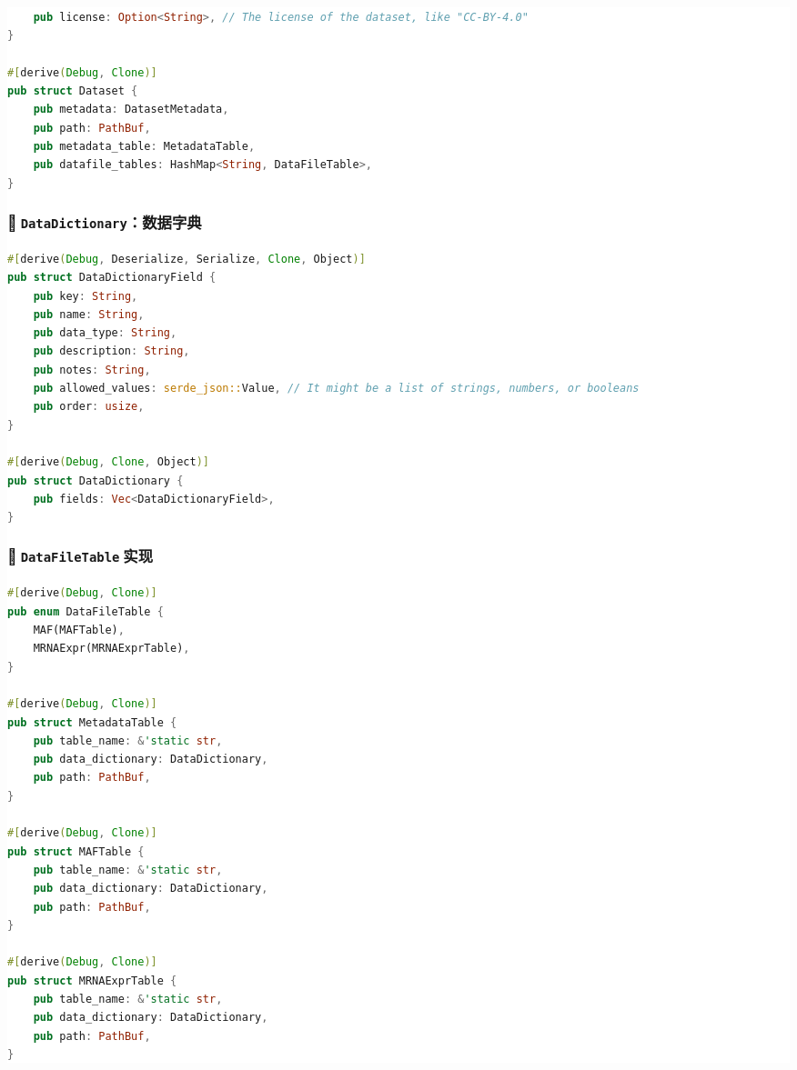 ```rust
    pub license: Option<String>, // The license of the dataset, like "CC-BY-4.0"
}

#[derive(Debug, Clone)]
pub struct Dataset {
    pub metadata: DatasetMetadata,
    pub path: PathBuf,
    pub metadata_table: MetadataTable,
    pub datafile_tables: HashMap<String, DataFileTable>,
}
```

### 🔹 `DataDictionary`：数据字典

```rust
#[derive(Debug, Deserialize, Serialize, Clone, Object)]
pub struct DataDictionaryField {
    pub key: String,
    pub name: String,
    pub data_type: String,
    pub description: String,
    pub notes: String,
    pub allowed_values: serde_json::Value, // It might be a list of strings, numbers, or booleans
    pub order: usize,
}

#[derive(Debug, Clone, Object)]
pub struct DataDictionary {
    pub fields: Vec<DataDictionaryField>,
}
```

### 🔹 `DataFileTable` 实现

```rust
#[derive(Debug, Clone)]
pub enum DataFileTable {
    MAF(MAFTable),
    MRNAExpr(MRNAExprTable),
}

#[derive(Debug, Clone)]
pub struct MetadataTable {
    pub table_name: &'static str,
    pub data_dictionary: DataDictionary,
    pub path: PathBuf,
}

#[derive(Debug, Clone)]
pub struct MAFTable {
    pub table_name: &'static str,
    pub data_dictionary: DataDictionary,
    pub path: PathBuf,
}

#[derive(Debug, Clone)]
pub struct MRNAExprTable {
    pub table_name: &'static str,
    pub data_dictionary: DataDictionary,
    pub path: PathBuf,
}
```
